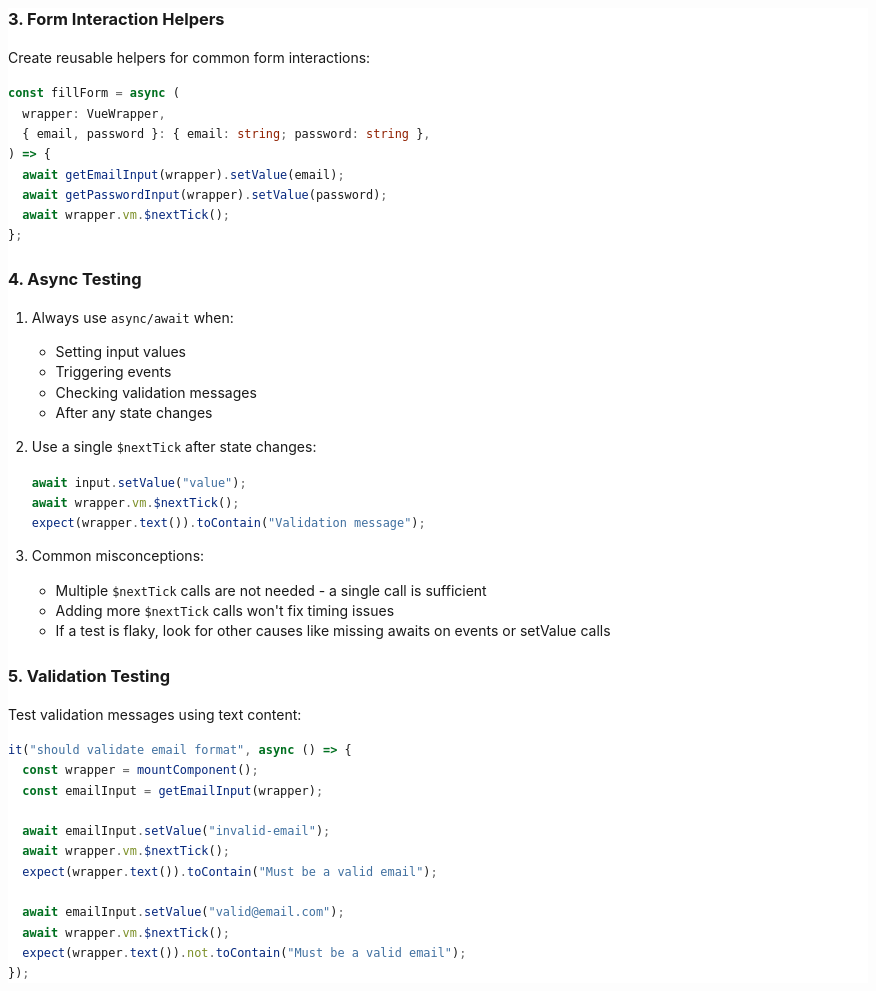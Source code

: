 ### 3. Form Interaction Helpers

Create reusable helpers for common form interactions:

```typescript
const fillForm = async (
  wrapper: VueWrapper,
  { email, password }: { email: string; password: string },
) => {
  await getEmailInput(wrapper).setValue(email);
  await getPasswordInput(wrapper).setValue(password);
  await wrapper.vm.$nextTick();
};
```

### 4. Async Testing

1. Always use `async/await` when:

   - Setting input values
   - Triggering events
   - Checking validation messages
   - After any state changes

2. Use a single `$nextTick` after state changes:

   ```typescript
   await input.setValue("value");
   await wrapper.vm.$nextTick();
   expect(wrapper.text()).toContain("Validation message");
   ```

3. Common misconceptions:
   - Multiple `$nextTick` calls are not needed - a single call is sufficient
   - Adding more `$nextTick` calls won't fix timing issues
   - If a test is flaky, look for other causes like missing awaits on events or setValue calls

### 5. Validation Testing

Test validation messages using text content:

```typescript
it("should validate email format", async () => {
  const wrapper = mountComponent();
  const emailInput = getEmailInput(wrapper);

  await emailInput.setValue("invalid-email");
  await wrapper.vm.$nextTick();
  expect(wrapper.text()).toContain("Must be a valid email");

  await emailInput.setValue("valid@email.com");
  await wrapper.vm.$nextTick();
  expect(wrapper.text()).not.toContain("Must be a valid email");
});
```
